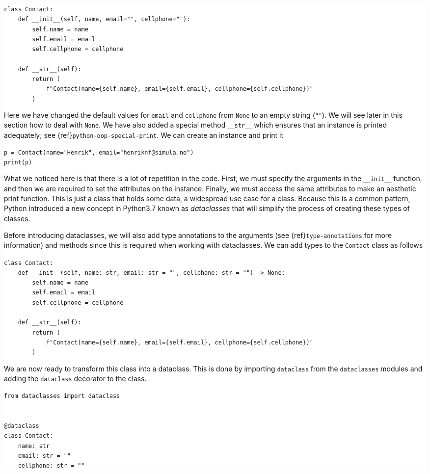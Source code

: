 ```{code-cell} python
class Contact:
    def __init__(self, name, email="", cellphone=""):
        self.name = name
        self.email = email
        self.cellphone = cellphone

    def __str__(self):
        return (
            f"Contact(name={self.name}, email={self.email}, cellphone={self.cellphone})"
        )
```
Here we have changed the default values for `email` and `cellphone` from `None` to an empty string (`""`). We will see later in this section how to deal with `None`. We have also added a special method `__str__` which ensures that an instance is printed adequately; see {ref}`python-oop-special-print`. We can create an instance and print it
```{code-cell} python
p = Contact(name="Henrik", email="henriknf@simula.no")
print(p)
```
What we noticed here is that there is a lot of repetition in the code. First, we must specify the arguments in the `__init__` function, and then we are required to set the attributes on the instance. Finally, we must access the same attributes to make an aesthetic print function. This is just a class that holds some data, a widespread use case for a class. Because this is a common pattern, Python introduced a new concept in Python3.7 known as *dataclasses* that will simplify the process of creating these types of classes.

Before introducing dataclasses, we will also add type annotations to the arguments (see {ref}`type-annotations` for more information) and methods since this is required when working with dataclasses. We can add types to the `Contact` class as follows


```{code-cell} python
class Contact:
    def __init__(self, name: str, email: str = "", cellphone: str = "") -> None:
        self.name = name
        self.email = email
        self.cellphone = cellphone

    def __str__(self):
        return (
            f"Contact(name={self.name}, email={self.email}, cellphone={self.cellphone})"
        )
```

We are now ready to transform this class into a dataclass. This is done by importing `dataclass` from the `dataclasses` modules and adding the `dataclass` decorator to the class.

```{code-cell} python
from dataclasses import dataclass


@dataclass
class Contact:
    name: str
    email: str = ""
    cellphone: str = ""
```
